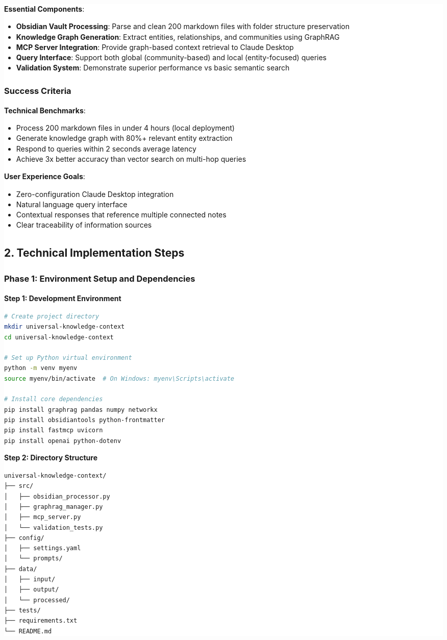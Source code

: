 **Essential Components**:
- **Obsidian Vault Processing**: Parse and clean 200 markdown files with folder structure preservation
- **Knowledge Graph Generation**: Extract entities, relationships, and communities using GraphRAG
- **MCP Server Integration**: Provide graph-based context retrieval to Claude Desktop
- **Query Interface**: Support both global (community-based) and local (entity-focused) queries
- **Validation System**: Demonstrate superior performance vs basic semantic search

### Success Criteria

**Technical Benchmarks**:
- Process 200 markdown files in under 4 hours (local deployment)
- Generate knowledge graph with 80%+ relevant entity extraction
- Respond to queries within 2 seconds average latency
- Achieve 3x better accuracy than vector search on multi-hop queries

**User Experience Goals**:
- Zero-configuration Claude Desktop integration
- Natural language query interface
- Contextual responses that reference multiple connected notes
- Clear traceability of information sources

## 2. Technical Implementation Steps

### Phase 1: Environment Setup and Dependencies

**Step 1: Development Environment**
```bash
# Create project directory
mkdir universal-knowledge-context
cd universal-knowledge-context

# Set up Python virtual environment
python -m venv myenv
source myenv/bin/activate  # On Windows: myenv\Scripts\activate

# Install core dependencies
pip install graphrag pandas numpy networkx
pip install obsidiantools python-frontmatter
pip install fastmcp uvicorn
pip install openai python-dotenv
```

**Step 2: Directory Structure**
```
universal-knowledge-context/
├── src/
│   ├── obsidian_processor.py
│   ├── graphrag_manager.py
│   ├── mcp_server.py
│   └── validation_tests.py
├── config/
│   ├── settings.yaml
│   └── prompts/
├── data/
│   ├── input/
│   ├── output/
│   └── processed/
├── tests/
├── requirements.txt
└── README.md
```
